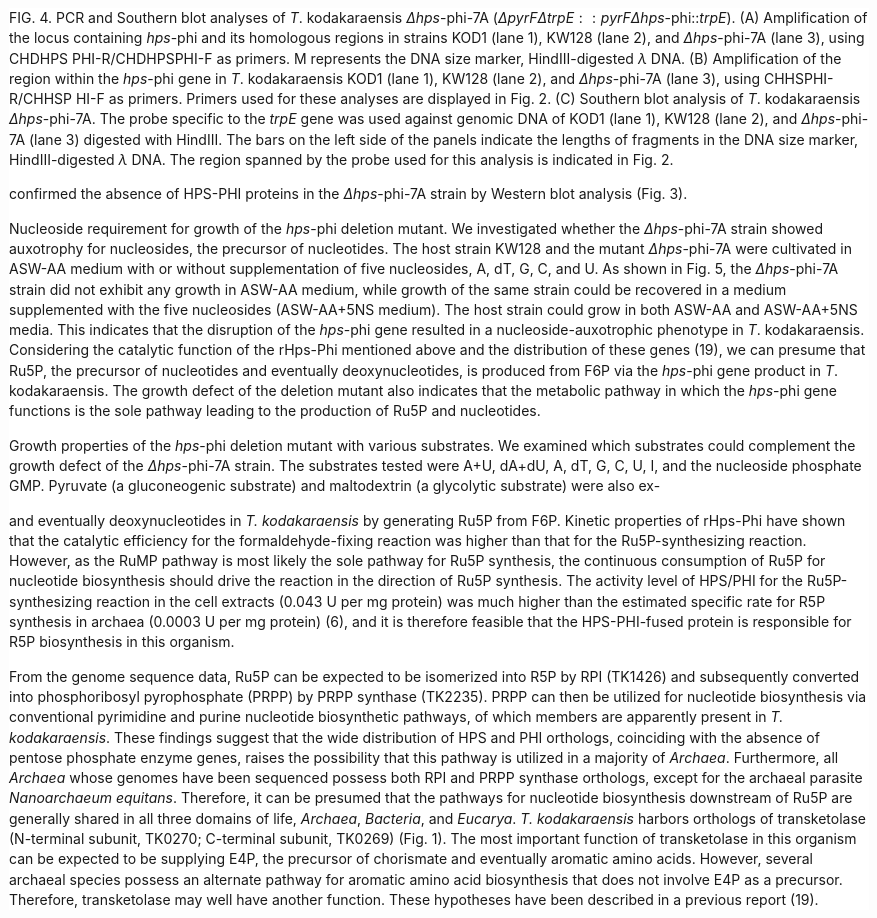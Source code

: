 FIG. 4. PCR and Southern blot analyses of $T$. kodakaraensis $\Delta h p s$-phi-7A ($\Delta p y r F \Delta t r p E::p y r F \Delta h p s$-phi::$t r p E$). (A) Amplification of the locus containing $h p s$-phi and its homologous regions in strains KOD1 (lane 1), KW128 (lane 2), and $\Delta h p s$-phi-7A (lane 3), using CHDHPS PHI-R/CHDHPSPHI-F as primers. M represents the DNA size marker, HindIII-digested $\lambda$ DNA. (B) Amplification of the region within the $h p s$-phi gene in $T$. kodakaraensis KOD1 (lane 1), KW128 (lane 2), and $\Delta h p s$-phi-7A (lane 3), using CHHSPHI-R/CHHSP HI-F as primers. Primers used for these analyses are displayed in Fig. 2. (C) Southern blot analysis of $T$. kodakaraensis $\Delta h p s$-phi-7A. The probe specific to the $t r p E$ gene was used against genomic DNA of KOD1 (lane 1), KW128 (lane 2), and $\Delta h p s$-phi-7A (lane 3) digested with HindIII. The bars on the left side of the panels indicate the lengths of fragments in the DNA size marker, HindIII-digested $\lambda$ DNA. The region spanned by the probe used for this analysis is indicated in Fig. 2.

confirmed the absence of HPS-PHI proteins in the $\Delta h p s$-phi-7A strain by Western blot analysis (Fig. 3).

Nucleoside requirement for growth of the $h p s$-phi deletion mutant. We investigated whether the $\Delta h p s$-phi-7A strain showed auxotrophy for nucleosides, the precursor of nucleotides. The host strain KW128 and the mutant $\Delta h p s$-phi-7A were cultivated in ASW-AA medium with or without supplementation of five nucleosides, A, dT, G, C, and U. As shown in Fig. 5, the $\Delta h p s$-phi-7A strain did not exhibit any growth in ASW-AA medium, while growth of the same strain could be recovered in a medium supplemented with the five nucleosides (ASW-AA+5NS medium). The host strain could grow in both ASW-AA and ASW-AA+5NS media. This indicates that the disruption of the $h p s$-phi gene resulted in a nucleoside-auxotrophic phenotype in $T$. kodakaraensis. Considering the catalytic function of the rHps-Phi mentioned above and the distribution of these genes (19), we can presume that Ru5P, the precursor of nucleotides and eventually deoxynucleotides, is produced from F6P via the $h p s$-phi gene product in $T$. kodakaraensis. The growth defect of the deletion mutant also indicates that the metabolic pathway in which the $h p s$-phi gene functions is the sole pathway leading to the production of Ru5P and nucleotides.

Growth properties of the $h p s$-phi deletion mutant with various substrates. We examined which substrates could complement the growth defect of the $\Delta h p s$-phi-7A strain. The substrates tested were A+U, dA+dU, A, dT, G, C, U, I, and the nucleoside phosphate GMP. Pyruvate (a gluconeogenic substrate) and maltodextrin (a glycolytic substrate) were also ex-

and eventually deoxynucleotides in *T. kodakaraensis* by generating Ru5P from F6P. Kinetic properties of rHps-Phi have shown that the catalytic efficiency for the formaldehyde-fixing reaction was higher than that for the Ru5P-synthesizing reaction. However, as the RuMP pathway is most likely the sole pathway for Ru5P synthesis, the continuous consumption of Ru5P for nucleotide biosynthesis should drive the reaction in the direction of Ru5P synthesis. The activity level of HPS/PHI for the Ru5P-synthesizing reaction in the cell extracts (0.043 U per mg protein) was much higher than the estimated specific rate for R5P synthesis in archaea (0.0003 U per mg protein) (6), and it is therefore feasible that the HPS-PHI-fused protein is responsible for R5P biosynthesis in this organism.

From the genome sequence data, Ru5P can be expected to be isomerized into R5P by RPI (TK1426) and subsequently converted into phosphoribosyl pyrophosphate (PRPP) by PRPP synthase (TK2235). PRPP can then be utilized for nucleotide biosynthesis via conventional pyrimidine and purine nucleotide biosynthetic pathways, of which members are apparently present in *T. kodakaraensis*. These findings suggest that the wide distribution of HPS and PHI orthologs, coinciding with the absence of pentose phosphate enzyme genes, raises the possibility that this pathway is utilized in a majority of *Archaea*. Furthermore, all *Archaea* whose genomes have been sequenced possess both RPI and PRPP synthase orthologs, except for the archaeal parasite *Nanoarchaeum equitans*. Therefore, it can be presumed that the pathways for nucleotide biosynthesis downstream of Ru5P are generally shared in all three domains of life, *Archaea*, *Bacteria*, and *Eucarya*. *T. kodakaraensis* harbors orthologs of transketolase (N-terminal subunit, TK0270; C-terminal subunit, TK0269) (Fig. 1). The most important function of transketolase in this organism can be expected to be supplying E4P, the precursor of chorismate and eventually aromatic amino acids. However, several archaeal species possess an alternate pathway for aromatic amino acid biosynthesis that does not involve E4P as a precursor. Therefore, transketolase may well have another function. These hypotheses have been described in a previous report (19).
